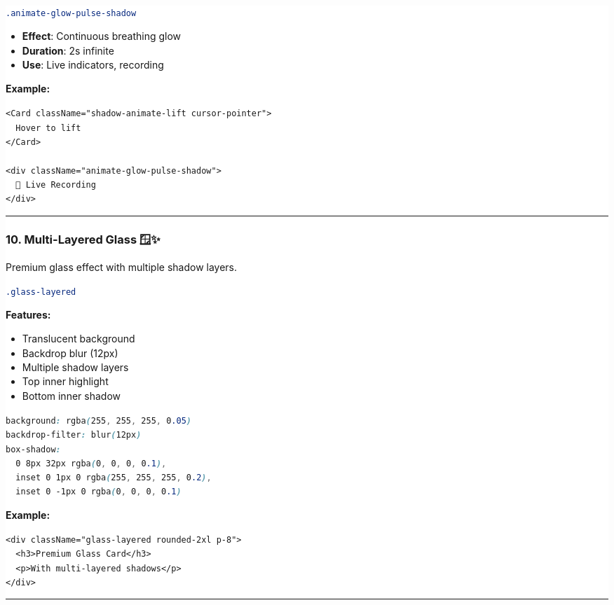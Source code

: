 ```css
.animate-glow-pulse-shadow
```

- **Effect**: Continuous breathing glow
- **Duration**: 2s infinite
- **Use**: Live indicators, recording

**Example:**

```tsx
<Card className="shadow-animate-lift cursor-pointer">
  Hover to lift
</Card>

<div className="animate-glow-pulse-shadow">
  🔴 Live Recording
</div>
```

---

### 10. **Multi-Layered Glass** 🪟✨

Premium glass effect with multiple shadow layers.

```css
.glass-layered
```

**Features:**

- Translucent background
- Backdrop blur (12px)
- Multiple shadow layers
- Top inner highlight
- Bottom inner shadow

```css
background: rgba(255, 255, 255, 0.05)
backdrop-filter: blur(12px)
box-shadow:
  0 8px 32px rgba(0, 0, 0, 0.1),
  inset 0 1px 0 rgba(255, 255, 255, 0.2),
  inset 0 -1px 0 rgba(0, 0, 0, 0.1)
```

**Example:**

```tsx
<div className="glass-layered rounded-2xl p-8">
  <h3>Premium Glass Card</h3>
  <p>With multi-layered shadows</p>
</div>
```

---
